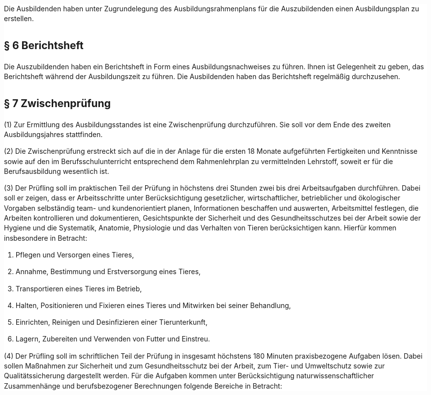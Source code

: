 Die Ausbildenden haben unter Zugrundelegung des Ausbildungsrahmenplans
für die Auszubildenden einen Ausbildungsplan zu erstellen.


## § 6 Berichtsheft

Die Auszubildenden haben ein Berichtsheft in Form eines
Ausbildungsnachweises zu führen. Ihnen ist Gelegenheit zu geben, das
Berichtsheft während der Ausbildungszeit zu führen. Die Ausbildenden
haben das Berichtsheft regelmäßig durchzusehen.


## § 7 Zwischenprüfung

(1) Zur Ermittlung des Ausbildungsstandes ist eine Zwischenprüfung
durchzuführen. Sie soll vor dem Ende des zweiten Ausbildungsjahres
stattfinden.

(2) Die Zwischenprüfung erstreckt sich auf die in der Anlage für die
ersten 18 Monate aufgeführten Fertigkeiten und Kenntnisse sowie auf
den im Berufsschulunterricht entsprechend dem Rahmenlehrplan zu
vermittelnden Lehrstoff, soweit er für die Berufsausbildung wesentlich
ist.

(3) Der Prüfling soll im praktischen Teil der Prüfung in höchstens
drei Stunden zwei bis drei Arbeitsaufgaben durchführen. Dabei soll er
zeigen, dass er Arbeitsschritte unter Berücksichtigung gesetzlicher,
wirtschaftlicher, betrieblicher und ökologischer Vorgaben selbständig
team- und kundenorientiert planen, Informationen beschaffen und
auswerten, Arbeitsmittel festlegen, die Arbeiten kontrollieren und
dokumentieren, Gesichtspunkte der Sicherheit und des
Gesundheitsschutzes bei der Arbeit sowie der Hygiene und die
Systematik, Anatomie, Physiologie und das Verhalten von Tieren
berücksichtigen kann. Hierfür kommen insbesondere in Betracht:

1.  Pflegen und Versorgen eines Tieres,


2.  Annahme, Bestimmung und Erstversorgung eines Tieres,


3.  Transportieren eines Tieres im Betrieb,


4.  Halten, Positionieren und Fixieren eines Tieres und Mitwirken bei
    seiner Behandlung,


5.  Einrichten, Reinigen und Desinfizieren einer Tierunterkunft,


6.  Lagern, Zubereiten und Verwenden von Futter und Einstreu.




(4) Der Prüfling soll im schriftlichen Teil der Prüfung in insgesamt
höchstens 180 Minuten praxisbezogene Aufgaben lösen. Dabei sollen
Maßnahmen zur Sicherheit und zum Gesundheitsschutz bei der Arbeit, zum
Tier- und Umweltschutz sowie zur Qualitätssicherung dargestellt
werden. Für die Aufgaben kommen unter Berücksichtigung
naturwissenschaftlicher Zusammenhänge und berufsbezogener Berechnungen
folgende Bereiche in Betracht:
